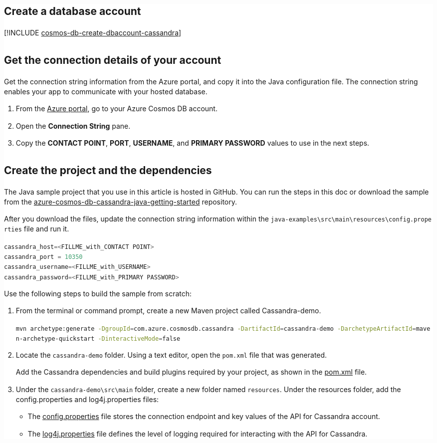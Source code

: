 ## Create a database account 

[!INCLUDE [cosmos-db-create-dbaccount-cassandra](../includes/cosmos-db-create-dbaccount-cassandra.md)]

## Get the connection details of your account  

Get the connection string information from the Azure portal, and copy it into the Java configuration file. The connection string enables your app to communicate with your hosted database. 

1. From the [Azure portal](https://portal.azure.com/), go to your Azure Cosmos DB account. 

2. Open the **Connection String** pane.  

3. Copy the **CONTACT POINT**, **PORT**, **USERNAME**, and **PRIMARY PASSWORD** values to use in the next steps.

## Create the project and the dependencies 

The Java sample project that you use in this article is hosted in GitHub. You can run the steps in this doc or download the sample from the [azure-cosmos-db-cassandra-java-getting-started](https://github.com/Azure-Samples/azure-cosmos-db-cassandra-java-getting-started) repository. 

After you download the files, update the connection string information within the `java-examples\src\main\resources\config.properties` file and run it.  

```java
cassandra_host=<FILLME_with_CONTACT POINT> 
cassandra_port = 10350 
cassandra_username=<FILLME_with_USERNAME> 
cassandra_password=<FILLME_with_PRIMARY PASSWORD> 
```

Use the following steps to build the sample from scratch: 

1. From the terminal or command prompt, create a new Maven project called Cassandra-demo. 

   ```bash
   mvn archetype:generate -DgroupId=com.azure.cosmosdb.cassandra -DartifactId=cassandra-demo -DarchetypeArtifactId=maven-archetype-quickstart -DinteractiveMode=false 
   ```
 
2. Locate the `cassandra-demo` folder. Using a text editor, open the `pom.xml` file that was generated. 

   Add the Cassandra dependencies and build plugins required by your project, as shown in the [pom.xml](https://github.com/Azure-Samples/azure-cosmos-db-cassandra-java-getting-started/blob/main/pom.xml) file.  

3. Under the `cassandra-demo\src\main` folder, create a new folder named `resources`.  Under the resources folder, add the config.properties and log4j.properties files:

   - The [config.properties](https://github.com/Azure-Samples/azure-cosmos-db-cassandra-java-getting-started/blob/main/src/main/resources/config.properties) file stores the connection endpoint and key values of the API for Cassandra account. 
   
   - The [log4j.properties](https://github.com/Azure-Samples/azure-cosmos-db-cassandra-java-getting-started/blob/main/src/main/resources/log4j.properties) file defines the level of logging required for interacting with the API for Cassandra.  
